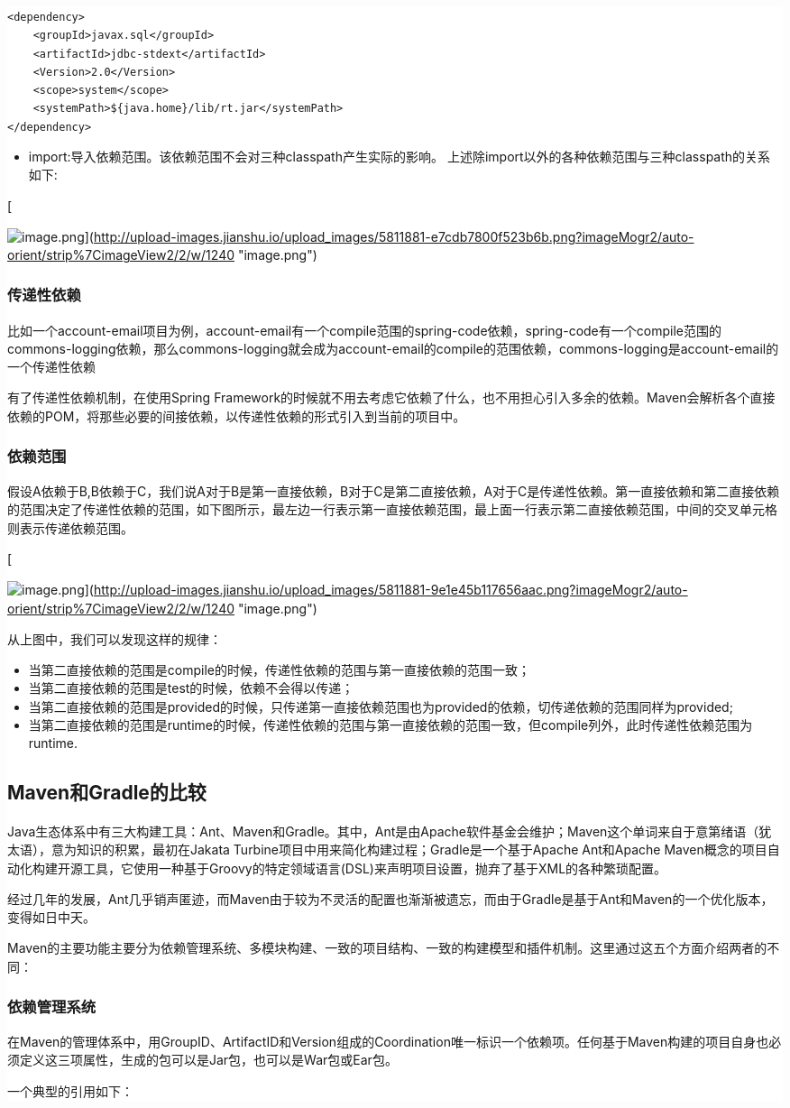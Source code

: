     <dependency>
        <groupId>javax.sql</groupId>
        <artifactId>jdbc-stdext</artifactId>
        <Version>2.0</Version>
        <scope>system</scope>
        <systemPath>${java.home}/lib/rt.jar</systemPath>
    </dependency>

*   import:导入依赖范围。该依赖范围不会对三种classpath产生实际的影响。
    上述除import以外的各种依赖范围与三种classpath的关系如下:

[

![image.png](http://www.pianshen.com/images/89/9304bde50143be84e01bb47451e00a99.png "image.png")](http://upload-images.jianshu.io/upload_images/5811881-e7cdb7800f523b6b.png?imageMogr2/auto-orient/strip%7CimageView2/2/w/1240 "image.png")

### 传递性依赖

比如一个account-email项目为例，account-email有一个compile范围的spring-code依赖，spring-code有一个compile范围的commons-logging依赖，那么commons-logging就会成为account-email的compile的范围依赖，commons-logging是account-email的一个传递性依赖


有了传递性依赖机制，在使用Spring Framework的时候就不用去考虑它依赖了什么，也不用担心引入多余的依赖。Maven会解析各个直接依赖的POM，将那些必要的间接依赖，以传递性依赖的形式引入到当前的项目中。

### 依赖范围

假设A依赖于B,B依赖于C，我们说A对于B是第一直接依赖，B对于C是第二直接依赖，A对于C是传递性依赖。第一直接依赖和第二直接依赖的范围决定了传递性依赖的范围，如下图所示，最左边一行表示第一直接依赖范围，最上面一行表示第二直接依赖范围，中间的交叉单元格则表示传递依赖范围。

[

![image.png](http://www.pianshen.com/images/361/15e6b876f6226edf630f3fc9f92c9ec9.png "image.png")](http://upload-images.jianshu.io/upload_images/5811881-9e1e45b117656aac.png?imageMogr2/auto-orient/strip%7CimageView2/2/w/1240 "image.png")

从上图中，我们可以发现这样的规律：

*   当第二直接依赖的范围是compile的时候，传递性依赖的范围与第一直接依赖的范围一致；
*   当第二直接依赖的范围是test的时候，依赖不会得以传递；
*   当第二直接依赖的范围是provided的时候，只传递第一直接依赖范围也为provided的依赖，切传递依赖的范围同样为provided;
*   当第二直接依赖的范围是runtime的时候，传递性依赖的范围与第一直接依赖的范围一致，但compile列外，此时传递性依赖范围为runtime.

## Maven和Gradle的比较

Java生态体系中有三大构建工具：Ant、Maven和Gradle。其中，Ant是由Apache软件基金会维护；Maven这个单词来自于意第绪语（犹太语），意为知识的积累，最初在Jakata Turbine项目中用来简化构建过程；Gradle是一个基于Apache Ant和Apache Maven概念的项目自动化构建开源工具，它使用一种基于Groovy的特定领域语言(DSL)来声明项目设置，抛弃了基于XML的各种繁琐配置。

经过几年的发展，Ant几乎销声匿迹，而Maven由于较为不灵活的配置也渐渐被遗忘，而由于Gradle是基于Ant和Maven的一个优化版本，变得如日中天。

Maven的主要功能主要分为依赖管理系统、多模块构建、一致的项目结构、一致的构建模型和插件机制。这里通过这五个方面介绍两者的不同：

### 依赖管理系统

在Maven的管理体系中，用GroupID、ArtifactID和Version组成的Coordination唯一标识一个依赖项。任何基于Maven构建的项目自身也必须定义这三项属性，生成的包可以是Jar包，也可以是War包或Ear包。

一个典型的引用如下：
